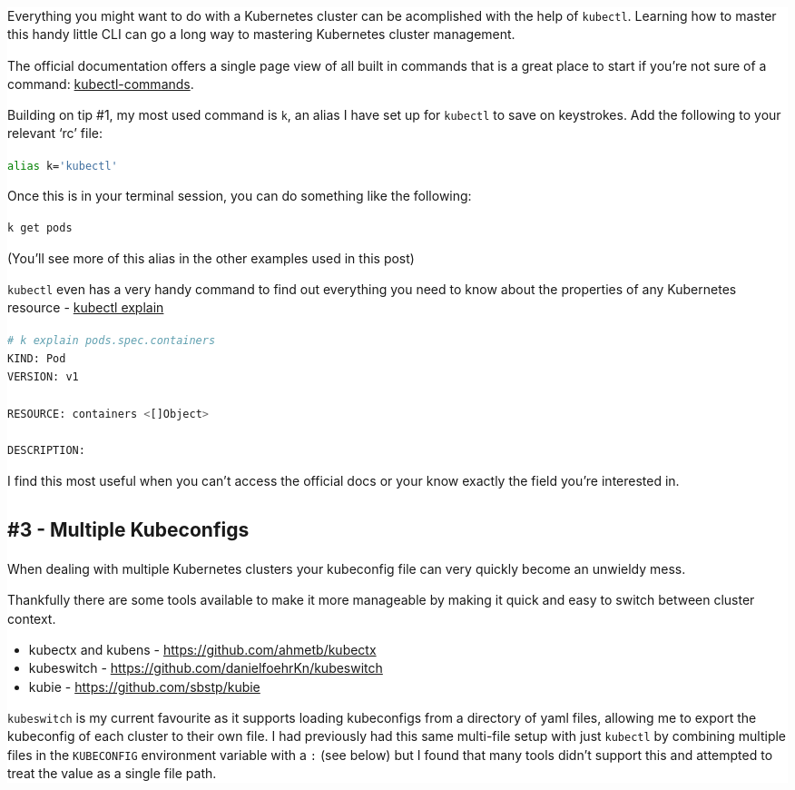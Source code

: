 Everything you might want to do with a Kubernetes cluster can be acomplished with the help of `kubectl`. Learning how to master this handy little CLI can go a long way to mastering Kubernetes cluster management.

The official documentation offers a single page view of all built in commands that is a great place to start if you’re not sure of a command: [kubectl-commands](https://kubernetes.io/docs/reference/generated/kubectl/kubectl-commands).

Building on tip #1, my most used command is `k`, an alias I have set up for `kubectl` to save on keystrokes. Add the following to your relevant ‘rc’ file:

```bash
alias k='kubectl'
```

Once this is in your terminal session, you can do something like the following:

```bash
k get pods
```

(You’ll see more of this alias in the other examples used in this post)

`kubectl` even has a very handy command to find out everything you need to know about the properties of any Kubernetes resource - [kubectl explain](https://kubernetes.io/docs/reference/generated/kubectl/kubectl-commands#explain)

```bash
# k explain pods.spec.containers
KIND: Pod
VERSION: v1

RESOURCE: containers <[]Object>

DESCRIPTION:
```

I find this most useful when you can’t access the official docs or your know exactly the field you’re interested in.

## #3 - Multiple Kubeconfigs

When dealing with multiple Kubernetes clusters your kubeconfig file can very quickly become an unwieldy mess.

Thankfully there are some tools available to make it more manageable by making it quick and easy to switch between cluster context.

* kubectx and kubens - <https://github.com/ahmetb/kubectx>
* kubeswitch - <https://github.com/danielfoehrKn/kubeswitch>
* kubie - <https://github.com/sbstp/kubie>

`kubeswitch` is my current favourite as it supports loading kubeconfigs from a directory of yaml files, allowing me to export the kubeconfig of each cluster to their own file. I had previously had this same multi-file setup with just `kubectl` by combining multiple files in the `KUBECONFIG` environment variable with a `:` (see below) but I found that many tools didn’t support this and attempted to treat the value as a single file path.
